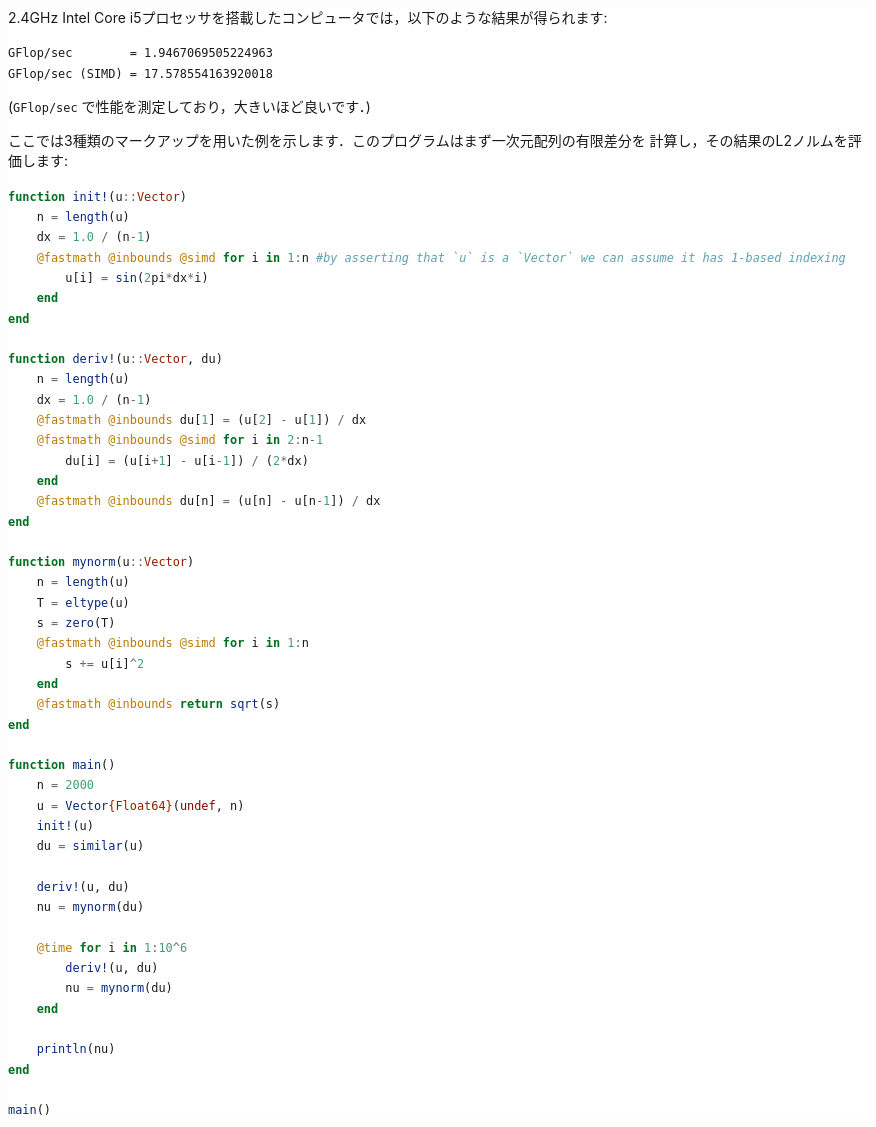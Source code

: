 2.4GHz Intel Core i5プロセッサを搭載したコンピュータでは，以下のような結果が得られます:

```
GFlop/sec        = 1.9467069505224963
GFlop/sec (SIMD) = 17.578554163920018
```

(`GFlop/sec` で性能を測定しており，大きいほど良いです．)

ここでは3種類のマークアップを用いた例を示します．このプログラムはまず一次元配列の有限差分を
計算し，その結果のL2ノルムを評価します:

```julia
function init!(u::Vector)
    n = length(u)
    dx = 1.0 / (n-1)
    @fastmath @inbounds @simd for i in 1:n #by asserting that `u` is a `Vector` we can assume it has 1-based indexing
        u[i] = sin(2pi*dx*i)
    end
end

function deriv!(u::Vector, du)
    n = length(u)
    dx = 1.0 / (n-1)
    @fastmath @inbounds du[1] = (u[2] - u[1]) / dx
    @fastmath @inbounds @simd for i in 2:n-1
        du[i] = (u[i+1] - u[i-1]) / (2*dx)
    end
    @fastmath @inbounds du[n] = (u[n] - u[n-1]) / dx
end

function mynorm(u::Vector)
    n = length(u)
    T = eltype(u)
    s = zero(T)
    @fastmath @inbounds @simd for i in 1:n
        s += u[i]^2
    end
    @fastmath @inbounds return sqrt(s)
end

function main()
    n = 2000
    u = Vector{Float64}(undef, n)
    init!(u)
    du = similar(u)

    deriv!(u, du)
    nu = mynorm(du)

    @time for i in 1:10^6
        deriv!(u, du)
        nu = mynorm(du)
    end

    println(nu)
end

main()
```
